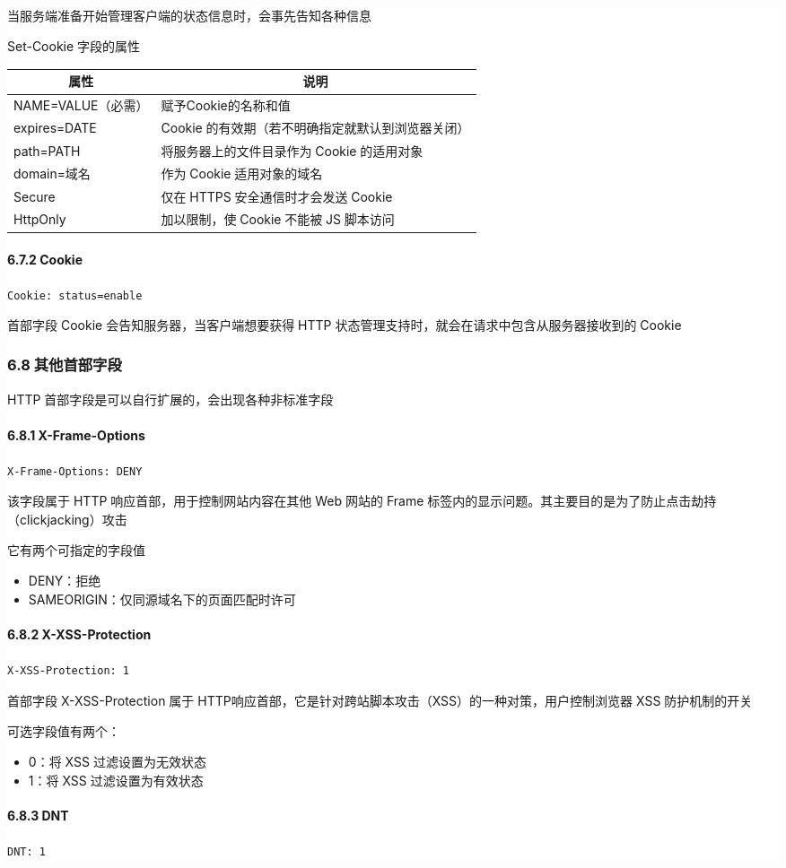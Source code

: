 当服务端准备开始管理客户端的状态信息时，会事先告知各种信息

<div align='left'>Set-Cookie 字段的属性</div>

| 属性               | 说明                                              |
| ------------------ | ------------------------------------------------- |
| NAME=VALUE（必需） | 赋予Cookie的名称和值                              |
| expires=DATE       | Cookie 的有效期（若不明确指定就默认到浏览器关闭） |
| path=PATH          | 将服务器上的文件目录作为 Cookie 的适用对象        |
| domain=域名        | 作为 Cookie 适用对象的域名                        |
| Secure             | 仅在 HTTPS 安全通信时才会发送 Cookie              |
| HttpOnly           | 加以限制，使 Cookie 不能被 JS 脚本访问            |

#### 6.7.2 Cookie

```tex
Cookie: status=enable
```

首部字段 Cookie 会告知服务器，当客户端想要获得 HTTP 状态管理支持时，就会在请求中包含从服务器接收到的 Cookie

### 6.8 其他首部字段

HTTP 首部字段是可以自行扩展的，会出现各种非标准字段

#### 6.8.1 X-Frame-Options

```tex
X-Frame-Options: DENY
```

该字段属于 HTTP 响应首部，用于控制网站内容在其他 Web 网站的 Frame 标签内的显示问题。其主要目的是为了防止点击劫持（clickjacking）攻击

它有两个可指定的字段值

- DENY：拒绝
- SAMEORIGIN：仅同源域名下的页面匹配时许可

#### 6.8.2 X-XSS-Protection

```tex
X-XSS-Protection: 1
```

首部字段 X-XSS-Protection 属于 HTTP响应首部，它是针对跨站脚本攻击（XSS）的一种对策，用户控制浏览器 XSS 防护机制的开关

可选字段值有两个：

- 0：将 XSS 过滤设置为无效状态
- 1：将 XSS 过滤设置为有效状态

#### 6.8.3 DNT

```tex
DNT: 1
```

